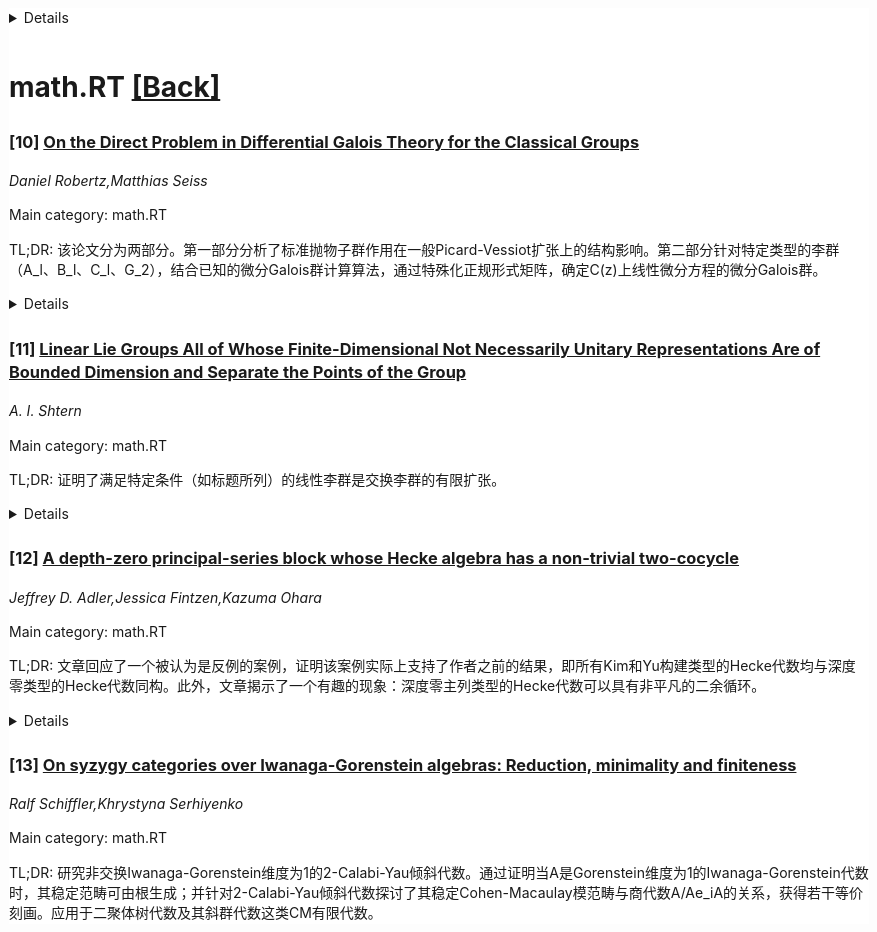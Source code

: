 
<details><summary>Details</summary></details>


<div id='math.RT'></div>

# math.RT [[Back]](#toc)

### [10] [On the Direct Problem in Differential Galois Theory for the Classical Groups](https://arxiv.org/abs/2510.07323)
*Daniel Robertz,Matthias Seiss*

Main category: math.RT

TL;DR: 该论文分为两部分。第一部分分析了标准抛物子群作用在一般Picard-Vessiot扩张上的结构影响。第二部分针对特定类型的李群（A_l、B_l、C_l、G_2），结合已知的微分Galois群计算算法，通过特殊化正规形式矩阵，确定C(z)上线性微分方程的微分Galois群。


<details><summary>Details</summary></details>


### [11] [Linear Lie Groups All of Whose Finite-Dimensional Not Necessarily Unitary Representations Are of Bounded Dimension and Separate the Points of the Group](https://arxiv.org/abs/2510.07330)
*A. I. Shtern*

Main category: math.RT

TL;DR: 证明了满足特定条件（如标题所列）的线性李群是交换李群的有限扩张。


<details><summary>Details</summary></details>


### [12] [A depth-zero principal-series block whose Hecke algebra has a non-trivial two-cocycle](https://arxiv.org/abs/2510.07391)
*Jeffrey D. Adler,Jessica Fintzen,Kazuma Ohara*

Main category: math.RT

TL;DR: 文章回应了一个被认为是反例的案例，证明该案例实际上支持了作者之前的结果，即所有Kim和Yu构建类型的Hecke代数均与深度零类型的Hecke代数同构。此外，文章揭示了一个有趣的现象：深度零主列类型的Hecke代数可以具有非平凡的二余循环。


<details><summary>Details</summary></details>


### [13] [On syzygy categories over Iwanaga-Gorenstein algebras: Reduction, minimality and finiteness](https://arxiv.org/abs/2510.07405)
*Ralf Schiffler,Khrystyna Serhiyenko*

Main category: math.RT

TL;DR: 研究非交换Iwanaga-Gorenstein维度为1的2-Calabi-Yau倾斜代数。通过证明当A是Gorenstein维度为1的Iwanaga-Gorenstein代数时，其稳定范畴可由根生成；并针对2-Calabi-Yau倾斜代数探讨了其稳定Cohen-Macaulay模范畴与商代数A/Ae_iA的关系，获得若干等价刻画。应用于二聚体树代数及其斜群代数这类CM有限代数。
